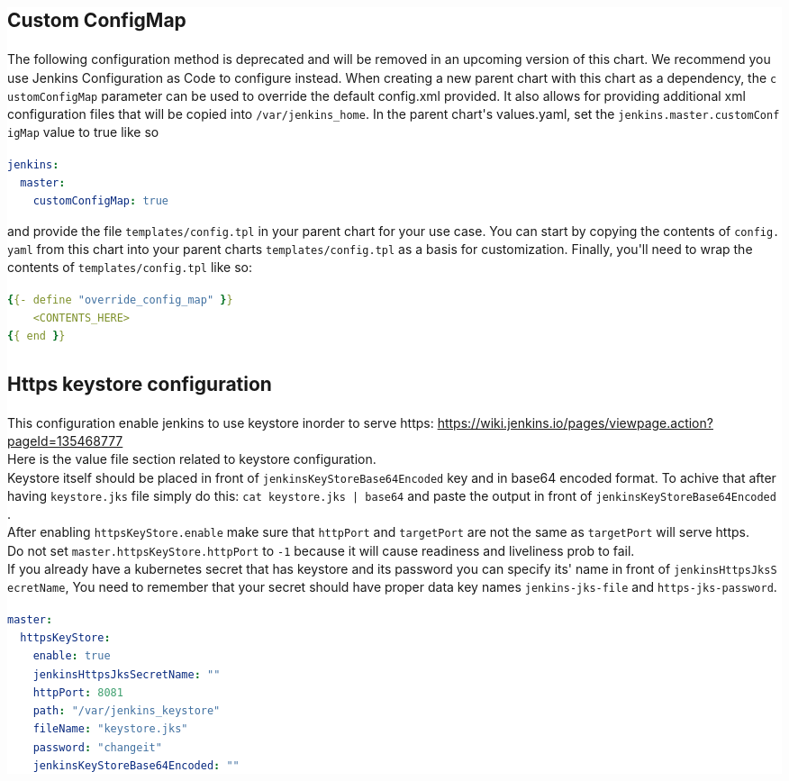 
## Custom ConfigMap

The following configuration method is deprecated and will be removed in an upcoming version of this chart.
We recommend you use Jenkins Configuration as Code to configure instead.
When creating a new parent chart with this chart as a dependency, the `customConfigMap` parameter can be used to override the default config.xml provided.
It also allows for providing additional xml configuration files that will be copied into `/var/jenkins_home`. In the parent chart's values.yaml,
set the `jenkins.master.customConfigMap` value to true like so

```yaml
jenkins:
  master:
    customConfigMap: true
```

and provide the file `templates/config.tpl` in your parent chart for your use case. You can start by copying the contents of `config.yaml` from this chart into your parent charts `templates/config.tpl` as a basis for customization. Finally, you'll need to wrap the contents of `templates/config.tpl` like so:

```yaml
{{- define "override_config_map" }}
    <CONTENTS_HERE>
{{ end }}
```

## Https keystore configuration

This configuration enable jenkins to use keystore inorder to serve https: https://wiki.jenkins.io/pages/viewpage.action?pageId=135468777 <br />
Here is the value file section related to keystore configuration. <br />
Keystore itself should be placed in front of `jenkinsKeyStoreBase64Encoded` key and in base64 encoded format. To achive that after having `keystore.jks` file simply do this: `cat keystore.jks | base64` and paste the output in front of `jenkinsKeyStoreBase64Encoded` . <br />
After enabling `httpsKeyStore.enable` make sure that `httpPort` and `targetPort` are not the same as `targetPort` will serve https. <br />
Do not set `master.httpsKeyStore.httpPort` to `-1` because it will cause readiness and liveliness prob to fail. <br />
If you already have a kubernetes secret that has keystore and its password you can specify its' name in front of `jenkinsHttpsJksSecretName`, You need to remember that your secret should have proper data key names `jenkins-jks-file` and `https-jks-password`. <br />

```yaml
master:
  httpsKeyStore:
    enable: true
    jenkinsHttpsJksSecretName: ""
    httpPort: 8081
    path: "/var/jenkins_keystore"
    fileName: "keystore.jks"
    password: "changeit"
    jenkinsKeyStoreBase64Encoded: ""
```
